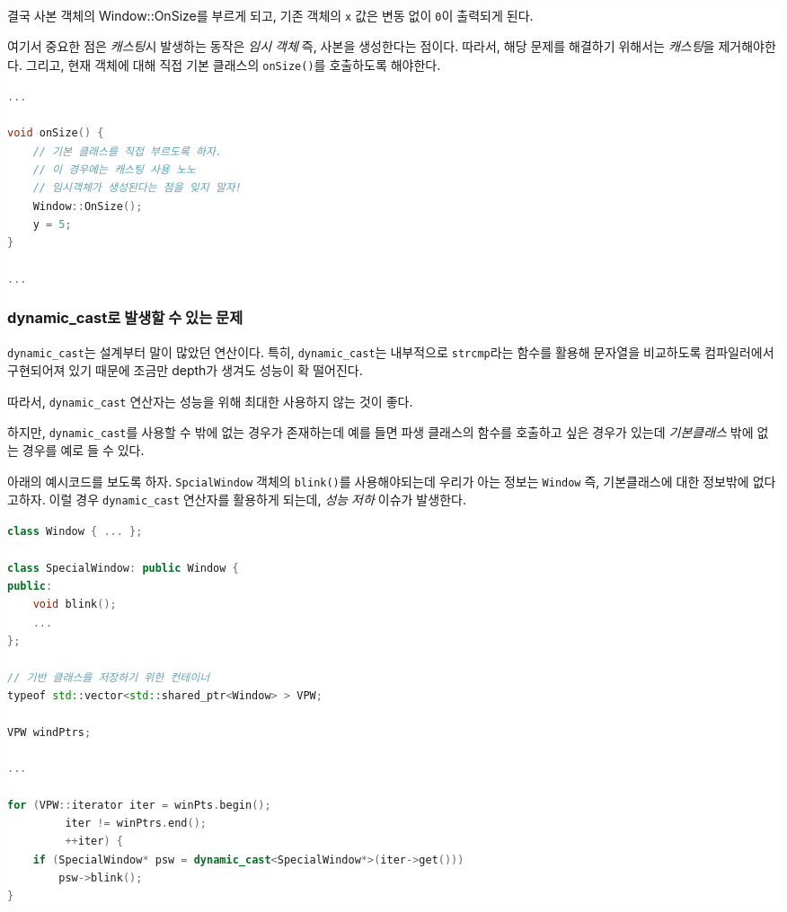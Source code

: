결국 사본 객체의 Window::OnSize를 부르게 되고, 기존 객체의 `x` 값은 변동 없이 `0`이 출력되게 된다.

여기서 중요한 점은 *캐스팅*시 발생하는 동작은 *임시 객체* 즉, 사본을 생성한다는
점이다. 따라서, 해당 문제를 해결하기 위해서는 *캐스팅*을 제거해야한다. 그리고,
	현재 객체에 대해 직접 기본 클래스의 `onSize()`를 호출하도록 해야한다.

```cpp
...

void onSize() {
	// 기본 클래스를 직접 부르도록 하자.
	// 이 경우에는 캐스팅 사용 노노
	// 임시객체가 생성된다는 점을 잊지 말자!
	Window::OnSize();
	y = 5;
}

...
```

### dynamic_cast로 발생할 수 있는 문제
`dynamic_cast`는 설계부터 말이 많았던 연산이다. 특히, `dynamic_cast`는
내부적으로 `strcmp`라는 함수를 활용해 문자열을 비교하도록 컴파일러에서
구현되어져 있기 때문에 조금만 depth가 생겨도 성능이 확 떨어진다.

따라서, `dynamic_cast` 연산자는 성능을 위해 최대한 사용하지 않는 것이 좋다.

하지만, `dynamic_cast`를 사용할 수 밖에 없는 경우가 존재하는데 예를 들면 파생
클래스의 함수를 호출하고 싶은 경우가 있는데 *기본클래스* 밖에 없는 경우를 예로
들 수 있다.

아래의 예시코드를 보도록 하자. `SpcialWindow` 객체의 `blink()`를 사용해야되는데
우리가 아는 정보는 `Window` 즉, 기본클래스에 대한 정보밖에 없다고하자. 이럴 경우
`dynamic_cast` 연산자를 활용하게 되는데, *성능 저하* 이슈가 발생한다.

```cpp
class Window { ... };

class SpecialWindow: public Window {
public:
	void blink();
	...
};

// 기반 클래스를 저장하기 위한 컨테이너
typeof std::vector<std::shared_ptr<Window> > VPW;

VPW windPtrs;

...

for (VPW::iterator iter = winPts.begin();
		 iter != winPtrs.end();
		 ++iter) {
	if (SpecialWindow* psw = dynamic_cast<SpecialWindow*>(iter->get()))
		psw->blink();
}
```

